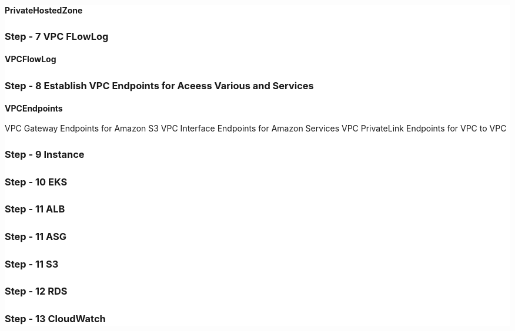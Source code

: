 **PrivateHostedZone**

### Step - 7 VPC FLowLog

**VPCFlowLog**

### Step - 8 Establish VPC Endpoints for Aceess Various  and Services

**VPCEndpoints**

VPC Gateway Endpoints for Amazon S3
VPC Interface Endpoints for Amazon Services
VPC PrivateLink Endpoints for VPC to VPC

### Step - 9 Instance
### Step - 10 EKS
### Step - 11 ALB
### Step - 11 ASG
### Step - 11 S3
### Step - 12 RDS
### Step - 13 CloudWatch

